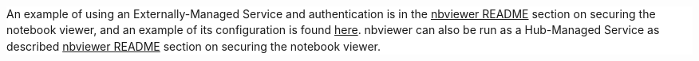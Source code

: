 An example of using an Externally-Managed Service and authentication is
in the [nbviewer README][nbviewer example] section on securing the notebook viewer,
and an example of its configuration is found [here](https://github.com/jupyter/nbviewer/blob/ed942b10a52b6259099e2dd687930871dc8aac22/nbviewer/providers/base.py#L95).
nbviewer can also be run as a Hub-Managed Service as described [nbviewer README][nbviewer example]
section on securing the notebook viewer.

[requests]: https://docs.python-requests.org/en/master/
[services_auth]: ../api/services.auth.html
[nbviewer example]: https://github.com/jupyter/nbviewer#securing-the-notebook-viewer
[fastapi example]: https://github.com/jupyterhub/jupyterhub/tree/HEAD/examples/service-fastapi
[fastapi]: https://fastapi.tiangolo.com
[jupyterhub_idle_culler]: https://github.com/jupyterhub/jupyterhub-idle-culler
